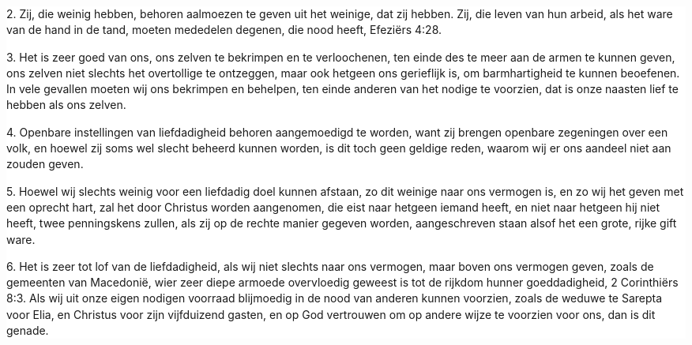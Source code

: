 2\. Zij, die weinig hebben, behoren aalmoezen te geven uit het weinige, dat zij hebben. Zij, die leven van hun arbeid, als het ware van de hand in de tand, moeten mededelen degenen, die nood heeft, Efeziërs 4:28. 

3\. Het is zeer goed van ons, ons zelven te bekrimpen en te verloochenen, ten einde des te meer aan de armen te kunnen geven, ons zelven niet slechts het overtollige te ontzeggen, maar ook hetgeen ons gerieflijk is, om barmhartigheid te kunnen beoefenen. In vele gevallen moeten wij ons bekrimpen en behelpen, ten einde anderen van het nodige te voorzien, dat is onze naasten lief te hebben als ons zelven. 

4\. Openbare instellingen van liefdadigheid behoren aangemoedigd te worden, want zij brengen openbare zegeningen over een volk, en hoewel zij soms wel slecht beheerd kunnen worden, is dit toch geen geldige reden, waarom wij er ons aandeel niet aan zouden geven.

5\.  Hoewel wij slechts weinig voor een liefdadig doel kunnen afstaan, zo dit weinige naar ons vermogen is, en zo wij het geven met een oprecht hart, zal het door Christus worden aangenomen, die eist naar hetgeen iemand heeft, en niet naar hetgeen hij niet heeft, twee penningskens zullen, als zij op de rechte manier gegeven worden, aangeschreven staan alsof het een grote, rijke gift ware.

6\. Het is zeer tot lof van de liefdadigheid, als wij niet slechts naar ons vermogen, maar boven ons vermogen geven, zoals de gemeenten van Macedonië, wier zeer diepe armoede overvloedig geweest is tot de rijkdom hunner goeddadigheid, 2 Corinthiërs 8:3. Als wij uit onze eigen nodigen voorraad blijmoedig in de nood van anderen kunnen voorzien, zoals de weduwe te Sarepta voor Elia, en Christus voor zijn vijfduizend gasten, en op God vertrouwen om op andere wijze te voorzien voor ons, dan is dit genade. 


